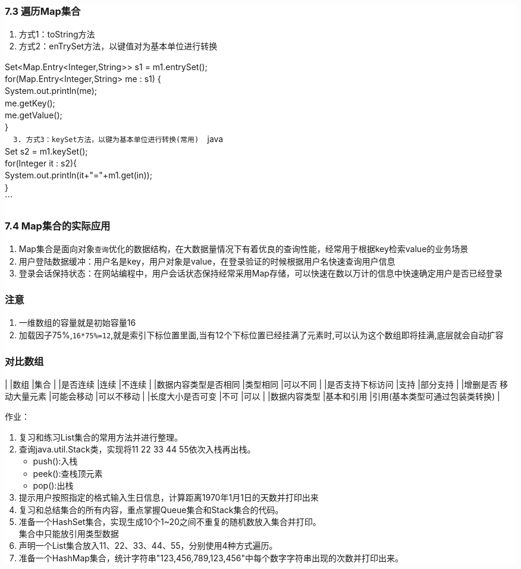 ### 7.3 遍历Map集合  
1. 方式1：toString方法  
2. 方式2：enTrySet方法，以键值对为基本单位进行转换  
    ```java  
Set<Map.Entry<Integer,String>> s1 = m1.entrySet();  
for(Map.Entry<Integer,String> me : s1) {  
    System.out.println(me);  
    me.getKey();  
    me.getValue();  
}  
    ```  
3. 方式3：keySet方法，以键为基本单位进行转换(常用)  
    ```java  
Set<Integer> s2 = m1.keySet();  
for(Integer it : s2){  
    System.out.println(it+"="+m1.get(in));  
}  
    ```  
  
### 7.4 Map集合的实际应用  
1. Map集合是面向对象`查询`优化的数据结构，在大数据量情况下有着优良的查询性能，经常用于根据key检索value的业务场景  
2. 用户登陆数据缓冲：用户名是key，用户对象是value，在登录验证的时候根据用户名快速查询用户信息  
3. 登录会话保持状态：在网站编程中，用户会话状态保持经常采用Map存储，可以快速在数以万计的信息中快速确定用户是否已经登录  
  
### 注意  
1. 一维数组的容量就是初始容量16  
2. 加载因子75%,`16*75%=12`,就是索引下标位置里面,当有12个下标位置已经挂满了元素时,可以认为这个数组即将挂满,底层就会自动扩容  
  
### 对比数组

|                       |数组     |集合                         |
|是否连续               |连续     |不连续                            |
|数据内容类型是否相同 |类型相同   |可以不同                       |
|是否支持下标访问       |支持     |部分支持                       |
|增删是否 移动大量元素    |可能会移动  |可以不移动                      |
|长度大小是否可变       |不可     |可以                         |
|数据内容类型         |基本和引用  |引用(基本类型可通过包装类转换)   |
  
  
  
  
  
  
作业：    
1. 复习和练习List集合的常用方法并进行整理。    
2. 查询java.util.Stack类，实现将11 22 33 44 55依次入栈再出栈。    
    - push():入栈  
    - peek():查栈顶元素  
    - pop():出栈  
3. 提示用户按照指定的格式输入生日信息，计算距离1970年1月1日的天数并打印出来    
4. 复习和总结集合的所有内容，重点掌握Queue集合和Stack集合的代码。    
5. 准备一个HashSet集合，实现生成10个1~20之间不重复的随机数放入集合并打印。   
    集合中只能放引用类型数据  
6. 声明一个List集合放入11、22、33、44、55，分别使用4种方式遍历。    
7. 准备一个HashMap集合，统计字符串"123,456,789,123,456"中每个数字字符串出现的次数并打印出来。  
  
  
  
  
  
  
  
